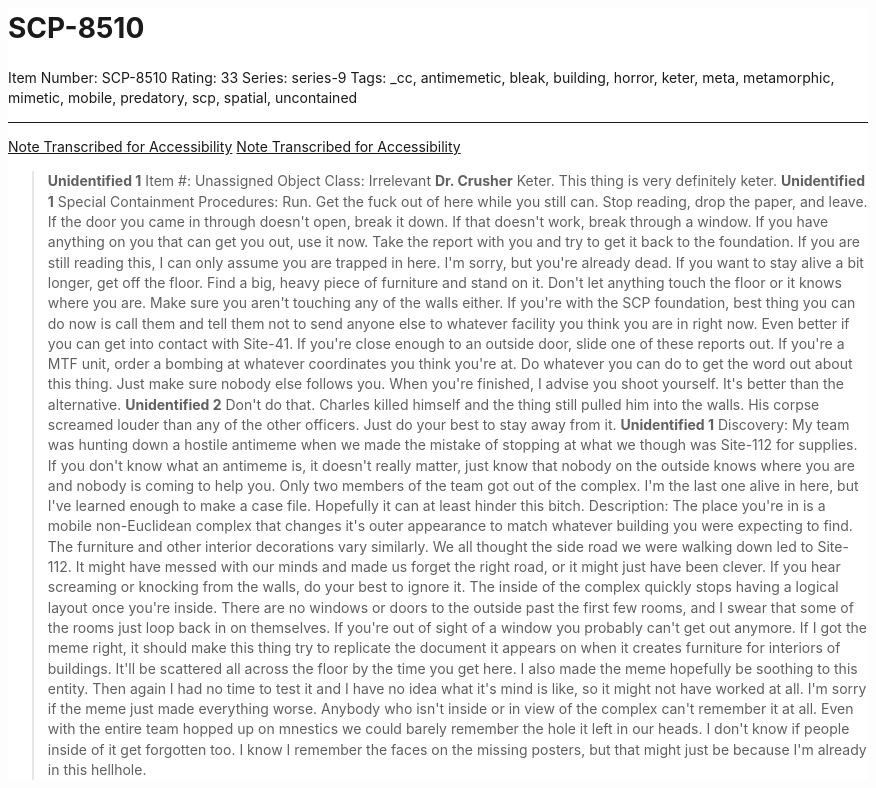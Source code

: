 # SCP-8510
Item Number: SCP-8510
Rating: 33
Series: series-9
Tags: _cc, antimemetic, bleak, building, horror, keter, meta, metamorphic, mimetic, mobile, predatory, scp, spatial, uncontained

---

[Note Transcribed for Accessibility](javascript:;)
[Note Transcribed for Accessibility](javascript:;)
> **Unidentified 1**
> Item #: Unassigned
> Object Class: Irrelevant
> **Dr. Crusher**
> Keter. This thing is very definitely keter.
> **Unidentified 1**
> Special Containment Procedures: Run. Get the fuck out of here while you still can. Stop reading, drop the paper, and leave. If the door you came in through doesn't open, break it down. If that doesn't work, break through a window. If you have anything on you that can get you out, use it now. Take the report with you and try to get it back to the foundation.
> If you are still reading this, I can only assume you are trapped in here. I'm sorry, but you're already dead. If you want to stay alive a bit longer, get off the floor. Find a big, heavy piece of furniture and stand on it. Don't let anything touch the floor or it knows where you are. Make sure you aren't touching any of the walls either.
> If you're with the SCP foundation, best thing you can do now is call them and tell them not to send anyone else to whatever facility you think you are in right now. Even better if you can get into contact with Site-41. If you're close enough to an outside door, slide one of these reports out. If you're a MTF unit, order a bombing at whatever coordinates you think you're at. Do whatever you can do to get the word out about this thing. Just make sure nobody else follows you.
> When you're finished, I advise you shoot yourself. It's better than the alternative.
> **Unidentified 2**
> Don't do that. Charles killed himself and the thing still pulled him into the walls. His corpse screamed louder than any of the other officers. Just do your best to stay away from it.
> **Unidentified 1**
> Discovery: My team was hunting down a hostile antimeme when we made the mistake of stopping at what we though was Site-112 for supplies. If you don't know what an antimeme is, it doesn't really matter, just know that nobody on the outside knows where you are and nobody is coming to help you. Only two members of the team got out of the complex. I'm the last one alive in here, but I've learned enough to make a case file. Hopefully it can at least hinder this bitch.
> Description: The place you're in is a mobile non-Euclidean complex that changes it's outer appearance to match whatever building you were expecting to find. The furniture and other interior decorations vary similarly. We all thought the side road we were walking down led to Site-112. It might have messed with our minds and made us forget the right road, or it might just have been clever. If you hear screaming or knocking from the walls, do your best to ignore it. The inside of the complex quickly stops having a logical layout once you're inside. There are no windows or doors to the outside past the first few rooms, and I swear that some of the rooms just loop back in on themselves. If you're out of sight of a window you probably can't get out anymore.
> If I got the meme right, it should make this thing try to replicate the document it appears on when it creates furniture for interiors of buildings. It'll be scattered all across the floor by the time you get here. I also made the meme hopefully be soothing to this entity. Then again I had no time to test it and I have no idea what it's mind is like, so it might not have worked at all. I'm sorry if the meme just made everything worse.
> Anybody who isn't inside or in view of the complex can't remember it at all. Even with the entire team hopped up on mnestics we could barely remember the hole it left in our heads. I don't know if people inside of it get forgotten too. I know I remember the faces on the missing posters, but that might just be because I'm already in this hellhole.